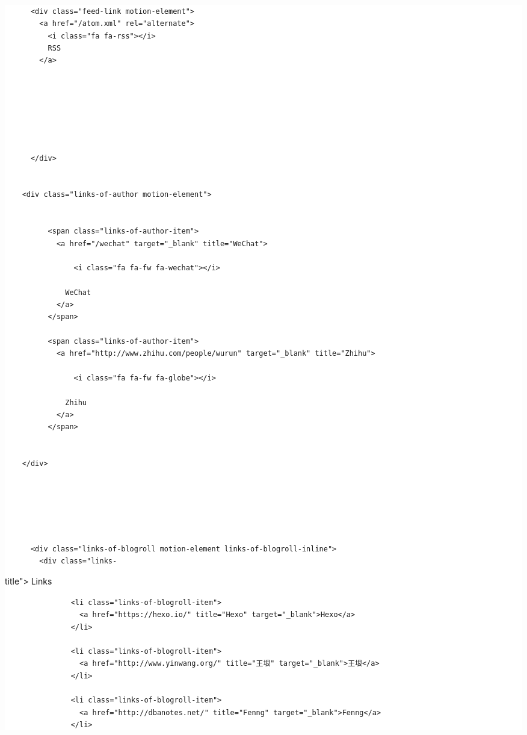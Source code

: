         
          <div class="feed-link motion-element">
            <a href="/atom.xml" rel="alternate">
              <i class="fa fa-rss"></i>
              RSS
            </a>







          </div>
        

        <div class="links-of-author motion-element">
          
            
              <span class="links-of-author-item">
                <a href="/wechat" target="_blank" title="WeChat">
                  
                    <i class="fa fa-fw fa-wechat"></i>
                  
                  WeChat
                </a>
              </span>
            
              <span class="links-of-author-item">
                <a href="http://www.zhihu.com/people/wurun" target="_blank" title="Zhihu">
                  
                    <i class="fa fa-fw fa-globe"></i>
                  
                  Zhihu
                </a>
              </span>
            
          
        </div>

        
        

        
        
          <div class="links-of-blogroll motion-element links-of-blogroll-inline">
            <div class="links-
title">
              <i class="fa  fa-fw fa-globe"></i>
              Links
            </div>
            <ul class="links-of-blogroll-list">
              
                <li class="links-of-blogroll-item">
                  <a href="https://hexo.io/" title="Hexo" target="_blank">Hexo</a>
                </li>
              
                <li class="links-of-blogroll-item">
                  <a href="http://www.yinwang.org/" title="王垠" target="_blank">王垠</a>
                </li>
              
                <li class="links-of-blogroll-item">
                  <a href="http://dbanotes.net/" title="Fenng" target="_blank">Fenng</a>
                </li>
              